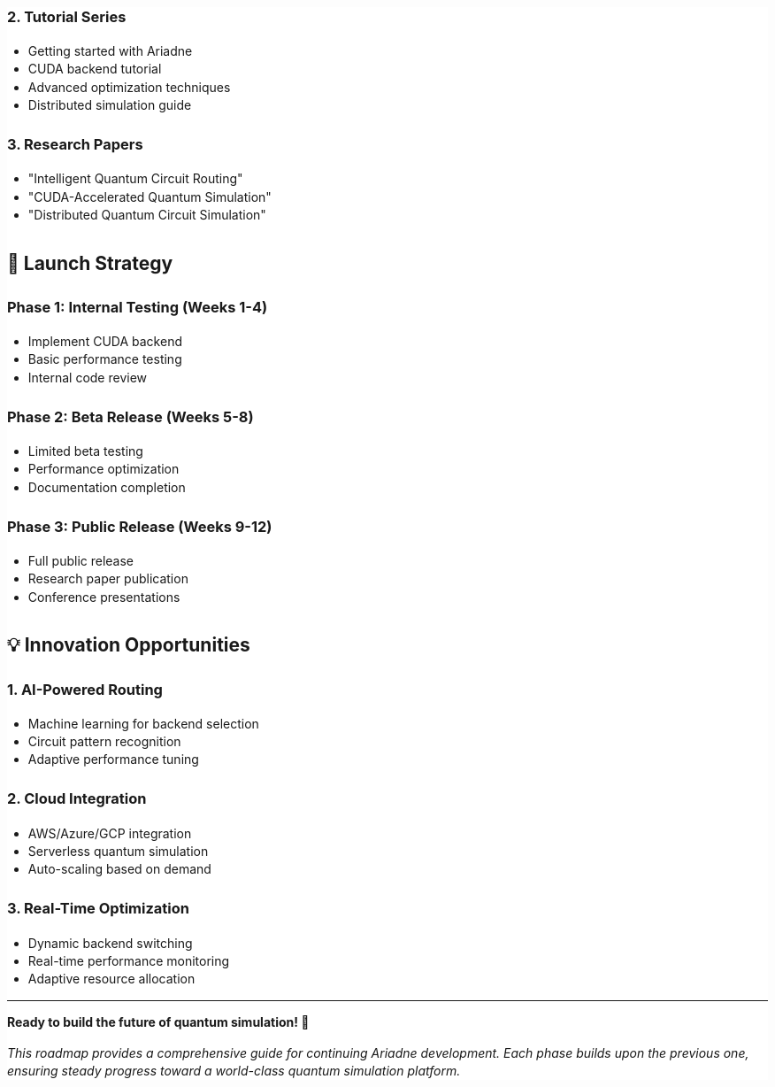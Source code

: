 ### 2. Tutorial Series

- Getting started with Ariadne
- CUDA backend tutorial
- Advanced optimization techniques
- Distributed simulation guide

### 3. Research Papers

- "Intelligent Quantum Circuit Routing"
- "CUDA-Accelerated Quantum Simulation"
- "Distributed Quantum Circuit Simulation"

## 🚀 Launch Strategy

### Phase 1: Internal Testing (Weeks 1-4)
- Implement CUDA backend
- Basic performance testing
- Internal code review

### Phase 2: Beta Release (Weeks 5-8)
- Limited beta testing
- Performance optimization
- Documentation completion

### Phase 3: Public Release (Weeks 9-12)
- Full public release
- Research paper publication
- Conference presentations

## 💡 Innovation Opportunities

### 1. AI-Powered Routing

- Machine learning for backend selection
- Circuit pattern recognition
- Adaptive performance tuning

### 2. Cloud Integration

- AWS/Azure/GCP integration
- Serverless quantum simulation
- Auto-scaling based on demand

### 3. Real-Time Optimization

- Dynamic backend switching
- Real-time performance monitoring
- Adaptive resource allocation

---

**Ready to build the future of quantum simulation! 🚀**

*This roadmap provides a comprehensive guide for continuing Ariadne development. Each phase builds upon the previous one, ensuring steady progress toward a world-class quantum simulation platform.*
